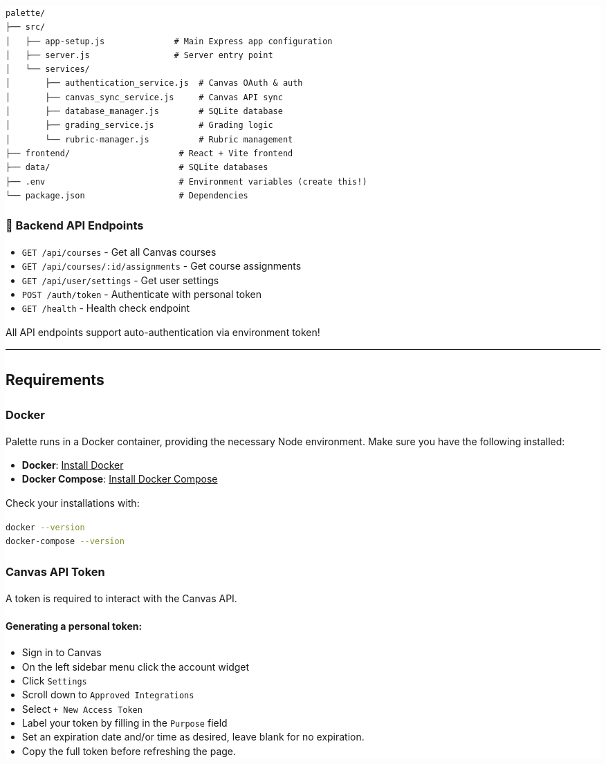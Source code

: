 ```
palette/
├── src/
│   ├── app-setup.js              # Main Express app configuration
│   ├── server.js                 # Server entry point
│   └── services/
│       ├── authentication_service.js  # Canvas OAuth & auth
│       ├── canvas_sync_service.js     # Canvas API sync
│       ├── database_manager.js        # SQLite database
│       ├── grading_service.js         # Grading logic
│       └── rubric-manager.js          # Rubric management
├── frontend/                      # React + Vite frontend
├── data/                          # SQLite databases
├── .env                           # Environment variables (create this!)
└── package.json                   # Dependencies
```

### 🎯 Backend API Endpoints

- `GET /api/courses` - Get all Canvas courses
- `GET /api/courses/:id/assignments` - Get course assignments
- `GET /api/user/settings` - Get user settings
- `POST /auth/token` - Authenticate with personal token
- `GET /health` - Health check endpoint

All API endpoints support auto-authentication via environment token!

---

## Requirements

### Docker

Palette runs in a Docker container, providing the necessary Node environment. Make sure you have the following
installed:

- **Docker**: [Install Docker](https://docs.docker.com/get-docker/)
- **Docker Compose**: [Install Docker Compose](https://docs.docker.com/compose/install/)

Check your installations with:

```bash
docker --version
docker-compose --version
```

### Canvas API Token

A token is required to interact with the Canvas API.

#### Generating a personal token:

- Sign in to Canvas
- On the left sidebar menu click the account widget
- Click `Settings`
- Scroll down to `Approved Integrations`
- Select `+ New Access Token`
- Label your token by filling in the `Purpose` field
- Set an expiration date and/or time as desired, leave blank for no expiration.
- Copy the full token before refreshing the page.
